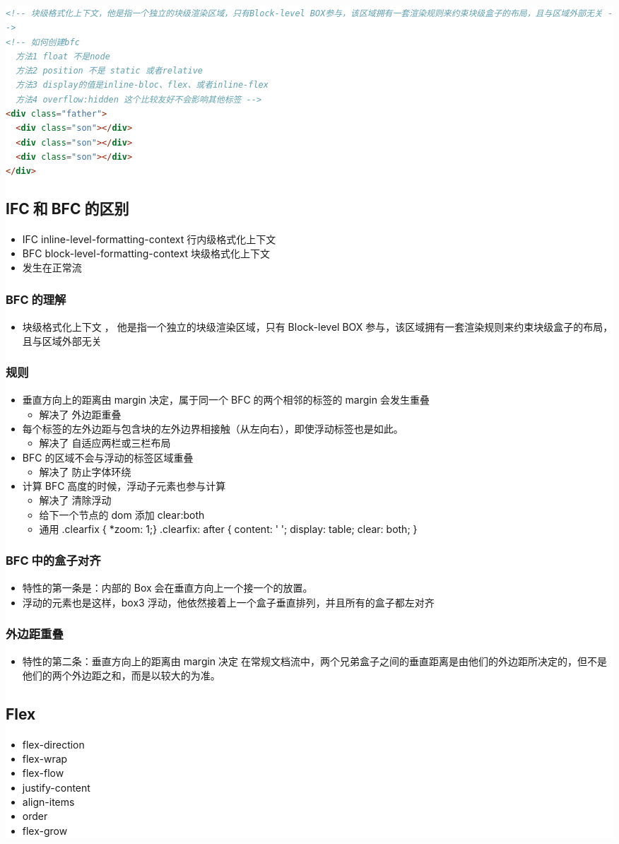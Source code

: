 ```html
<!-- 块级格式化上下文，他是指一个独立的块级渲染区域，只有Block-level BOX参与，该区域拥有一套渲染规则来约束块级盒子的布局，且与区域外部无关 -->
<!-- 如何创建bfc
  方法1 float 不是node
  方法2 position 不是 static 或者relative
  方法3 display的值是inline-bloc、flex、或者inline-flex
  方法4 overflow:hidden 这个比较友好不会影响其他标签 -->
<div class="father">
  <div class="son"></div>
  <div class="son"></div>
  <div class="son"></div>
</div>
```

## IFC 和 BFC 的区别

- IFC inline-level-formatting-context 行内级格式化上下文
- BFC block-level-formatting-context 块级格式化上下文
- 发生在正常流

### BFC 的理解

- 块级格式化上下文 ， 他是指一个独立的块级渲染区域，只有 Block-level BOX 参与，该区域拥有一套渲染规则来约束块级盒子的布局，且与区域外部无关

### 规则

- 垂直方向上的距离由 margin 决定，属于同一个 BFC 的两个相邻的标签的 margin 会发生重叠
  - 解决了 外边距重叠
- 每个标签的左外边距与包含块的左外边界相接触（从左向右），即使浮动标签也是如此。
  - 解决了 自适应两栏或三栏布局
- BFC 的区域不会与浮动的标签区域重叠
  - 解决了 防止字体环绕
- 计算 BFC 高度的时候，浮动子元素也参与计算
  - 解决了 清除浮动
  - 给下一个节点的 dom 添加 clear:both
  - 通用
    .clearfix { \*zoom: 1;}
    .clearfix: after { content: ' '; display: table; clear: both; }

### BFC 中的盒子对齐

- 特性的第一条是：内部的 Box 会在垂直方向上一个接一个的放置。
- 浮动的元素也是这样，box3 浮动，他依然接着上一个盒子垂直排列，并且所有的盒子都左对齐

### 外边距重叠

- 特性的第二条：垂直方向上的距离由 margin 决定 在常规文档流中，两个兄弟盒子之间的垂直距离是由他们的外边距所决定的，但不是他们的两个外边距之和，而是以较大的为准。

## Flex

- flex-direction
- flex-wrap
- flex-flow
- justify-content
- align-items
- order
- flex-grow
